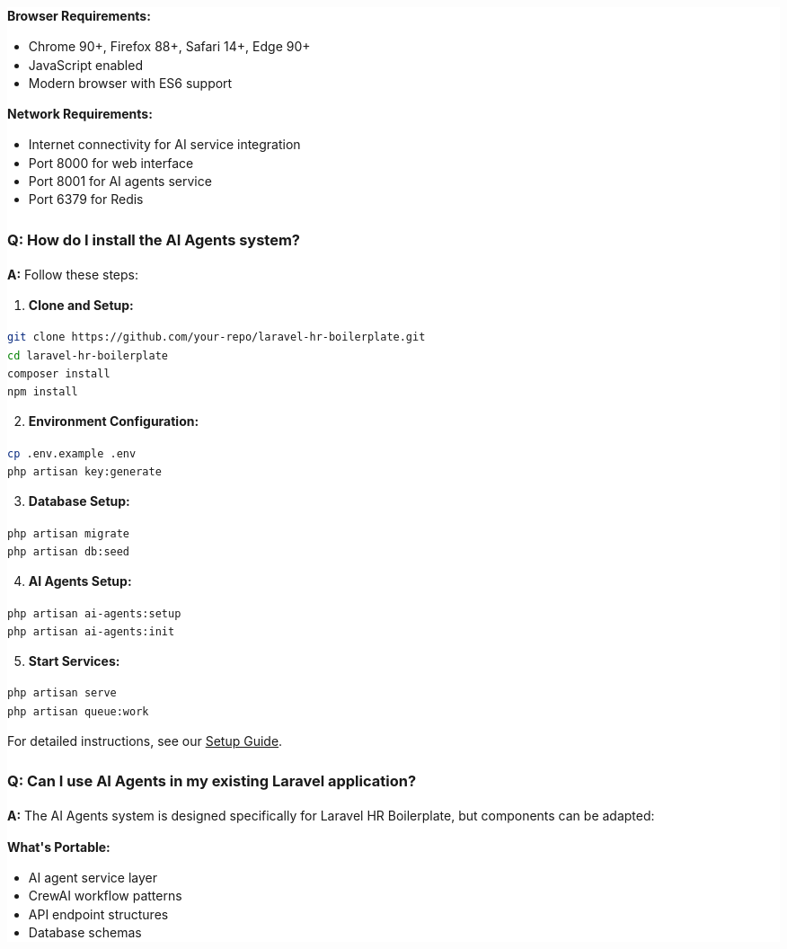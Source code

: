 **Browser Requirements:**
- Chrome 90+, Firefox 88+, Safari 14+, Edge 90+
- JavaScript enabled
- Modern browser with ES6 support

**Network Requirements:**
- Internet connectivity for AI service integration
- Port 8000 for web interface
- Port 8001 for AI agents service
- Port 6379 for Redis

### Q: How do I install the AI Agents system?

**A:** Follow these steps:

1. **Clone and Setup:**
```bash
git clone https://github.com/your-repo/laravel-hr-boilerplate.git
cd laravel-hr-boilerplate
composer install
npm install
```

2. **Environment Configuration:**
```bash
cp .env.example .env
php artisan key:generate
```

3. **Database Setup:**
```bash
php artisan migrate
php artisan db:seed
```

4. **AI Agents Setup:**
```bash
php artisan ai-agents:setup
php artisan ai-agents:init
```

5. **Start Services:**
```bash
php artisan serve
php artisan queue:work
```

For detailed instructions, see our [Setup Guide](./docs/development/ai-agents-setup.md).

### Q: Can I use AI Agents in my existing Laravel application?

**A:** The AI Agents system is designed specifically for Laravel HR Boilerplate, but components can be adapted:

**What's Portable:**
- AI agent service layer
- CrewAI workflow patterns
- API endpoint structures
- Database schemas
